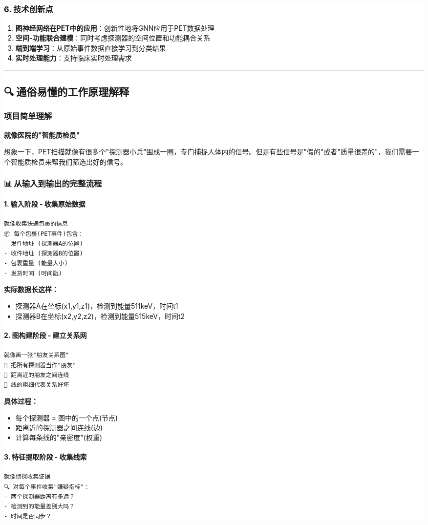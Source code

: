 ### 6. 技术创新点

1. **图神经网络在PET中的应用**：创新性地将GNN应用于PET数据处理
2. **空间-功能联合建模**：同时考虑探测器的空间位置和功能耦合关系
3. **端到端学习**：从原始事件数据直接学习到分类结果
4. **实时处理能力**：支持临床实时处理需求

---

## 🔍 通俗易懂的工作原理解释

### 项目简单理解

**就像医院的"智能质检员"**

想象一下，PET扫描就像有很多个"探测器小兵"围成一圈，专门捕捉人体内的信号。但是有些信号是"假的"或者"质量很差的"，我们需要一个智能质检员来帮我们筛选出好的信号。

### 📊 从输入到输出的完整流程

#### 1. 输入阶段 - 收集原始数据

```
就像收集快递包裹的信息
📦 每个包裹(PET事件)包含：
- 发件地址 (探测器A的位置)
- 收件地址 (探测器B的位置) 
- 包裹重量 (能量大小)
- 发货时间 (时间戳)
```

**实际数据长这样：**

- 探测器A在坐标(x1,y1,z1)，检测到能量511keV，时间t1
- 探测器B在坐标(x2,y2,z2)，检测到能量515keV，时间t2

#### 2. 图构建阶段 - 建立关系网

```
就像画一张"朋友关系图"
👥 把所有探测器当作"朋友"
🔗 距离近的朋友之间连线
📏 线的粗细代表关系好坏
```

**具体过程：**

- 每个探测器 = 图中的一个点(节点)
- 距离近的探测器之间连线(边)
- 计算每条线的"亲密度"(权重)

#### 3. 特征提取阶段 - 收集线索

```
就像侦探收集证据
🔍 对每个事件收集"嫌疑指标"：
- 两个探测器距离有多远？
- 检测到的能量差别大吗？
- 时间是否同步？
```
